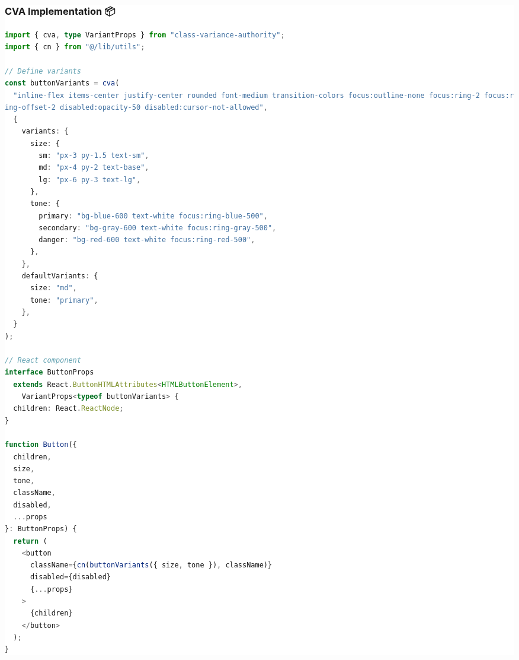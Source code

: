 ```typescript
```

### **CVA Implementation** 📦

```typescript
import { cva, type VariantProps } from "class-variance-authority";
import { cn } from "@/lib/utils";

// Define variants
const buttonVariants = cva(
  "inline-flex items-center justify-center rounded font-medium transition-colors focus:outline-none focus:ring-2 focus:ring-offset-2 disabled:opacity-50 disabled:cursor-not-allowed",
  {
    variants: {
      size: {
        sm: "px-3 py-1.5 text-sm",
        md: "px-4 py-2 text-base",
        lg: "px-6 py-3 text-lg",
      },
      tone: {
        primary: "bg-blue-600 text-white focus:ring-blue-500",
        secondary: "bg-gray-600 text-white focus:ring-gray-500",
        danger: "bg-red-600 text-white focus:ring-red-500",
      },
    },
    defaultVariants: {
      size: "md",
      tone: "primary",
    },
  }
);

// React component
interface ButtonProps
  extends React.ButtonHTMLAttributes<HTMLButtonElement>,
    VariantProps<typeof buttonVariants> {
  children: React.ReactNode;
}

function Button({
  children,
  size,
  tone,
  className,
  disabled,
  ...props
}: ButtonProps) {
  return (
    <button
      className={cn(buttonVariants({ size, tone }), className)}
      disabled={disabled}
      {...props}
    >
      {children}
    </button>
  );
}
```
